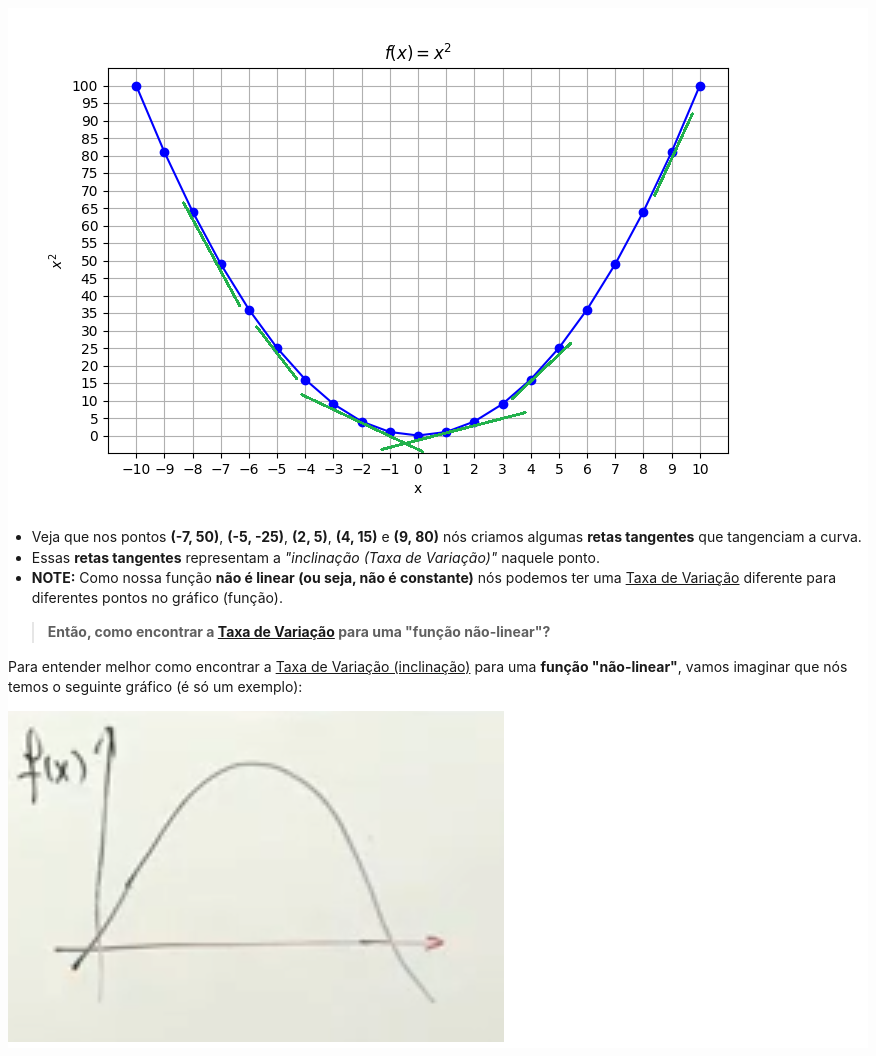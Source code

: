 ![img](images/derivative-02.png)  

 - Veja que nos pontos **(-7, 50)**, **(-5, -25)**, **(2, 5)**, **(4, 15)** e **(9, 80)** nós criamos algumas **retas tangentes** que tangenciam a curva.
 - Essas **retas tangentes** representam a *"inclinação (Taxa de Variação)"* naquele ponto.
 - **NOTE:** Como nossa função **não é linear (ou seja, não é constante)** nós podemos ter uma [Taxa de Variação](#intro-to-rate-of-change) diferente para diferentes pontos no gráfico (função).

> **Então, como encontrar a [Taxa de Variação](#intro-to-rate-of-change) para uma "função não-linear"?**

Para entender melhor como encontrar a [Taxa de Variação (inclinação)](#intro-to-rate-of-change) para uma **função "não-linear"**, vamos imaginar que nós temos o seguinte gráfico (é só um exemplo):

![img](images/derivative-03.png)  
